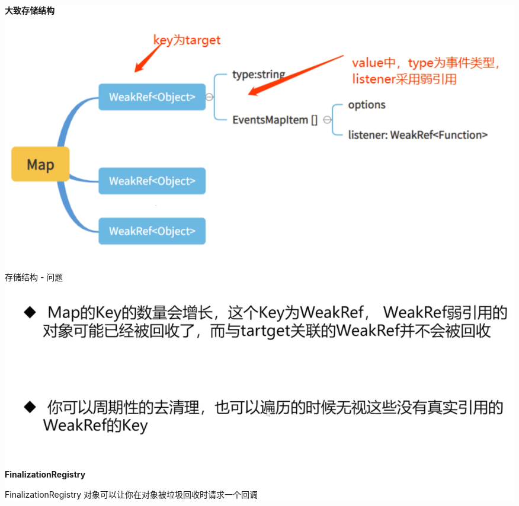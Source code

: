 
**大致存储结构**

![](./img/17-30.PNG)


存储结构 - 问题

![](./img/17-31.PNG)

**FinalizationRegistry**

FinalizationRegistry 对象可以让你在对象被垃圾回收时请求一个回调
